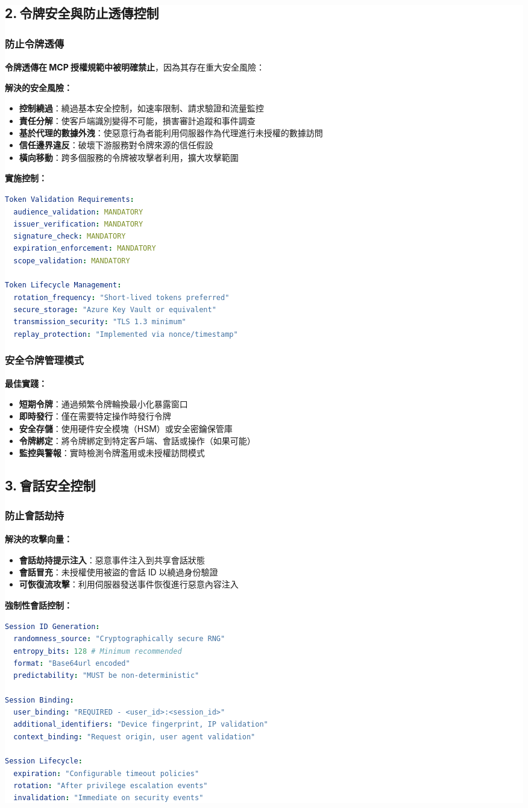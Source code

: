 ## 2. **令牌安全與防止透傳控制**

### **防止令牌透傳**

**令牌透傳在 MCP 授權規範中被明確禁止**，因為其存在重大安全風險：

**解決的安全風險：**
- **控制繞過**：繞過基本安全控制，如速率限制、請求驗證和流量監控
- **責任分解**：使客戶端識別變得不可能，損害審計追蹤和事件調查
- **基於代理的數據外洩**：使惡意行為者能利用伺服器作為代理進行未授權的數據訪問
- **信任邊界違反**：破壞下游服務對令牌來源的信任假設
- **橫向移動**：跨多個服務的令牌被攻擊者利用，擴大攻擊範圍

**實施控制：**
```yaml
Token Validation Requirements:
  audience_validation: MANDATORY
  issuer_verification: MANDATORY  
  signature_check: MANDATORY
  expiration_enforcement: MANDATORY
  scope_validation: MANDATORY
  
Token Lifecycle Management:
  rotation_frequency: "Short-lived tokens preferred"
  secure_storage: "Azure Key Vault or equivalent"
  transmission_security: "TLS 1.3 minimum"
  replay_protection: "Implemented via nonce/timestamp"
```

### **安全令牌管理模式**

**最佳實踐：**
- **短期令牌**：通過頻繁令牌輪換最小化暴露窗口
- **即時發行**：僅在需要特定操作時發行令牌
- **安全存儲**：使用硬件安全模塊（HSM）或安全密鑰保管庫
- **令牌綁定**：將令牌綁定到特定客戶端、會話或操作（如果可能）
- **監控與警報**：實時檢測令牌濫用或未授權訪問模式

## 3. **會話安全控制**

### **防止會話劫持**

**解決的攻擊向量：**
- **會話劫持提示注入**：惡意事件注入到共享會話狀態
- **會話冒充**：未授權使用被盜的會話 ID 以繞過身份驗證
- **可恢復流攻擊**：利用伺服器發送事件恢復進行惡意內容注入

**強制性會話控制：**
```yaml
Session ID Generation:
  randomness_source: "Cryptographically secure RNG"
  entropy_bits: 128 # Minimum recommended
  format: "Base64url encoded"
  predictability: "MUST be non-deterministic"

Session Binding:
  user_binding: "REQUIRED - <user_id>:<session_id>"
  additional_identifiers: "Device fingerprint, IP validation"
  context_binding: "Request origin, user agent validation"
  
Session Lifecycle:
  expiration: "Configurable timeout policies"
  rotation: "After privilege escalation events"
  invalidation: "Immediate on security events"
```